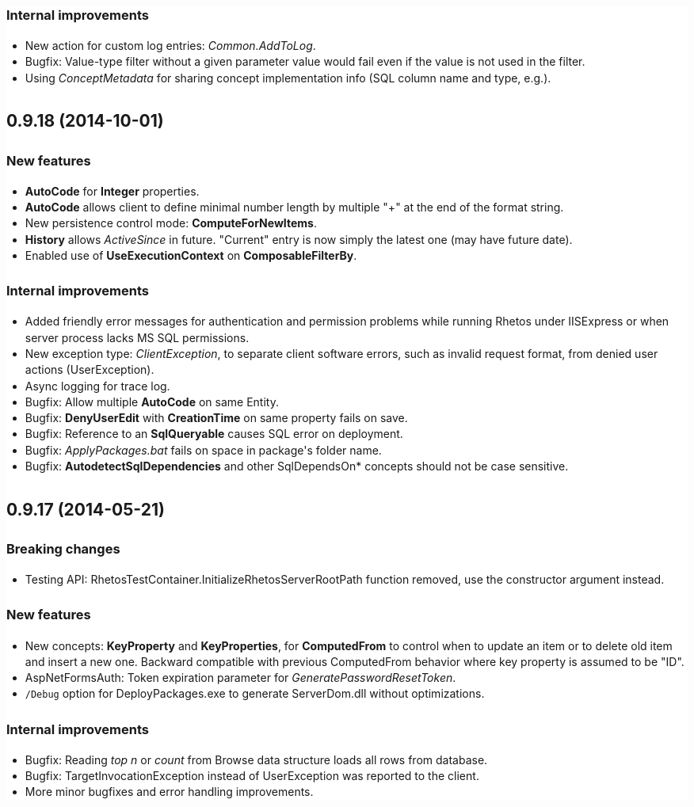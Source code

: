 ### Internal improvements

* New action for custom log entries: *Common.AddToLog*.
* Bugfix: Value-type filter without a given parameter value would fail even if the value is not used in the filter.
* Using *ConceptMetadata* for sharing concept implementation info (SQL column name and type, e.g.).

## 0.9.18 (2014-10-01)

### New features

* **AutoCode** for **Integer** properties.
* **AutoCode** allows client to define minimal number length by multiple "+" at the end of the format string.
* New persistence control mode: **ComputeForNewItems**.
* **History** allows *ActiveSince* in future. "Current" entry is now simply the latest one (may have future date).
* Enabled use of **UseExecutionContext** on **ComposableFilterBy**.

### Internal improvements

* Added friendly error messages for authentication and permission problems while running Rhetos under IISExpress or when server process lacks MS SQL permissions.
* New exception type: *ClientException*, to separate client software errors, such as invalid request format, from denied user actions (UserException).
* Async logging for trace log.
* Bugfix: Allow multiple **AutoCode** on same Entity.
* Bugfix: **DenyUserEdit** with **CreationTime** on same property fails on save.
* Bugfix: Reference to an **SqlQueryable** causes SQL error on deployment.
* Bugfix: *ApplyPackages.bat* fails on space in package's folder name.
* Bugfix: **AutodetectSqlDependencies** and other SqlDependsOn* concepts should not be case sensitive.

## 0.9.17 (2014-05-21)

### Breaking changes

* Testing API: RhetosTestContainer.InitializeRhetosServerRootPath function removed, use the constructor argument instead.

### New features

* New concepts: **KeyProperty** and **KeyProperties**, for **ComputedFrom** to control when to update an item or to delete old item and insert a new one.
  Backward compatible with previous ComputedFrom behavior where key property is assumed to be "ID".
* AspNetFormsAuth: Token expiration parameter for *GeneratePasswordResetToken*.
* `/Debug` option for DeployPackages.exe to generate ServerDom.dll without optimizations.

### Internal improvements

* Bugfix: Reading *top n* or *count* from Browse data structure loads all rows from database.
* Bugfix: TargetInvocationException instead of UserException was reported to the client.
* More minor bugfixes and error handling improvements.
